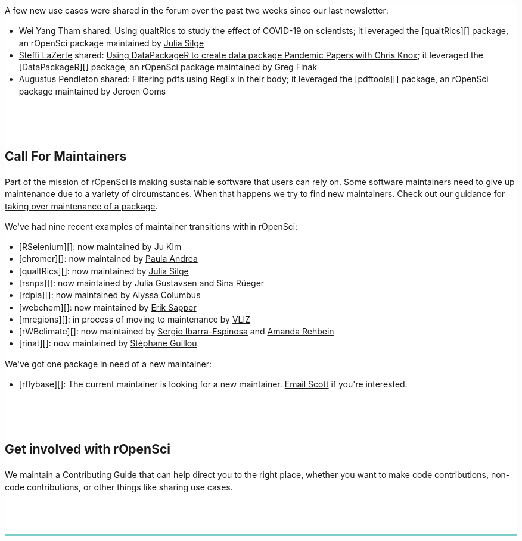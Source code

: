 A few new use cases were shared in the forum over the past two weeks since our last newsletter:

* [Wei Yang Tham](https://twitter.com/wytham88) shared: [Using qualtRics to study the effect of COVID-19 on scientists](https://discuss.ropensci.org/t/using-qualtrics-to-study-the-effect-of-covid-19-on-scientists/2143/); it leveraged the [qualtRics][] package, an rOpenSci package maintained by [Julia Silge](https://ropensci.org/author/julia-silge/)
* [Steffi LaZerte](https://ropensci.org/author/steffi-lazerte/) shared: [Using DataPackageR to create data package Pandemic Papers with Chris Knox](https://discuss.ropensci.org/t/using-datapackager-to-create-data-package-pandemic-papers-with-chris-knox/2131); it leveraged the [DataPackageR][] package, an rOpenSci package maintained by [Greg Finak](https://github.com/gfinak)
* [Augustus Pendleton](https://twitter.com/AugustusPendle1) shared: [Filtering pdfs using RegEx in their body](https://discuss.ropensci.org/t/filtering-pdfs-using-regex-in-their-body/2150); it leveraged the [pdftools][] package, an rOpenSci package maintained by Jeroen Ooms


<br><br>

## Call For Maintainers

Part of the mission of rOpenSci is making sustainable software that users can rely on. Some software maintainers need to give up maintenance due to a variety of circumstances. When that happens we try to find new maintainers. Check out our guidance for [taking over maintenance of a package](https://devguide.ropensci.org/changing-maintainers.html).

We've had nine recent examples of maintainer transitions within rOpenSci:

- [RSelenium][]: now maintained by [Ju Kim](https://github.com/juyeongkim)
- [chromer][]: now maintained by [Paula Andrea](https://github.com/orchid00)
- [qualtRics][]: now maintained by [Julia Silge](https://github.com/juliasilge)
- [rsnps][]: now maintained by [Julia Gustavsen](https://github.com/jooolia) and [Sina Rüeger](https://github.com/sinarueeger)
- [rdpla][]: now maintained by [Alyssa Columbus](https://github.com/acolum)
- [webchem][]: now maintained by [Erik Sapper](https://github.com/eriksapper)
- [mregions][]: in process of moving to maintenance by [VLIZ](http://www.vliz.be)
- [rWBclimate][]: now maintained by [Sergio Ibarra-Espinosa](https://github.com/ibarraespinosa) and [Amanda Rehbein](https://github.com/salvatirehbein)
- [rinat][]: now maintained by [Stéphane Guillou](https://stragu.gitlab.io/)

We've got one package in need of a new maintainer:

- [rflybase][]: The current maintainer is looking for a new maintainer. [Email Scott](mailto:myrmecocystus@gmail.com) if you're interested.


<br><br>

## Get involved with rOpenSci

We maintain a [Contributing Guide](https://devguide.ropensci.org/contributingguide.html) that can help direct you to the right place, whether you want to make code contributions, non-code contributions, or other things like sharing use cases.

<br><br>

<hr style="display: block; height: 1px; border: 0; border-top: 3px solid #7CCCC8; margin: 1em 0; padding: 0; ">


[^1]: Rossi, M. (2020). Monitoring the vegetation dynamics and stress of mountainous grasslands using a multisensor approach. Dissertation.  <https://bit.ly/2Cf7BHF>
[^2]: Jost, L., & Jansen, P. (2020). A novel approach to analyzing all trials in chronometric mental rotation and description of a flexible extended library of stimuli. OSF Preprints <https://osf.io/y92fw>
[^3]: Michaels, I. H., Pirani, S. J., & Carrascal, A. (2020). Visualizing 50 Years of Cancer Mortality Rates Across the US at Multiple Geographic Levels Using a Synchronized Map and Graph Animation. Preventing Chronic Disease, 17. <https://doi.org/10.5888/pcd17.190286>
[^4]: Brick, C., McDowell, M., & Freeman, A. L. J. (2020). Risk communication in tables versus text: a registered report randomized trial on “fact boxes.” Royal Society Open Science, 7(3), 190876. <https://doi.org/10.1098/rsos.190876>
[^5]: Yang, D. (2020). Choice of clear-sky model in solar forecasting. Journal of Renewable and Sustainable Energy, 12(2), 026101. <https://doi.org/10.1063/5.0003495>
[^6]: Stropp, J., Umbelino, B., Correia, R. A., Campos-Silva, J. V., Ladle, R. J., & Malhado, A. C. M. (2020). The ghosts of forests past and future: deforestation and botanical sampling in the Brazilian Amazon. Ecography. <https://doi.org/10.1111/ecog.05026>
[^7]: Claes, M., & Mäntylä, M. (2020). 20-MAD--20 Years of Issues and Commits of Mozilla and Apache Development. arXiv preprint arXiv:2003.14015. <https://arxiv.org/pdf/2003.14015.pdf>
[^8]: Trugman, A. T., Anderegg, L. D. L., Shaw, J. D., & Anderegg, W. R. L. (2020). Trait velocities reveal that mortality has driven widespread coordinated shifts in forest hydraulic trait composition. Proceedings of the National Academy of Sciences, 117(15), 8532–8538. <https://doi.org/10.1073/pnas.1917521117>
[^9]: Zushi, Y., Hanari, N., Nabi, D., & Lin, B.-L. (2020). Mixture Touch: A Web Platform for the Evaluation of Complex Chemical Mixtures. ACS Omega, 5(14), 8121–8126. <https://doi.org/10.1021/acsomega.0c00340>
[^10]: Martins, P. T., & Boeckx, C. (2020). Vocal learning: Beyond the continuum. PLOS Biology, 18(3), e3000672. <https://doi.org/10.1371/journal.pbio.3000672>
[^11]: Hantgan-Sonko, A. (2020). Synchronic and diachronic strategies of mora preservation in Gújjolaay Eegimaa. Journal of African Languages and Literatures, (1), 1-25. <http://www.politics.unina.it/index.php/jalalit/article/download/6732/7790>
[^12]: Fraser, N., Momeni, F., Mayr, P., & Peters, I. (2020). The relationship between bioRxiv preprints, citations and altmetrics. Quantitative Science Studies, 1–21. <https://doi.org/10.1162/qss_a_00043>
[^13]: Staude, I. R., Waller, D. M., Bernhardt-Römermann, M., Bjorkman, A. D., Brunet, J., De Frenne, P., … Baeten, L. (2020). Replacements of small- by large-ranged species scale up to diversity loss in Europe’s temperate forest biome. Nature Ecology & Evolution, 4(6), 802–808. <https://doi.org/10.1038/s41559-020-1176-8>
[^14]: Hernández‐Rojas, A. C., Kluge, J., Krömer, T., Carvajal‐Hernández, C., Silva‐Mijangos, L., Miehe, G., … Kessler, M. (2020). Latitudinal patterns of species richness and range size of ferns along elevational gradients at the transition from tropics to subtropics. Journal of Biogeography, 47(6), 1383–1397. <https://doi.org/10.1111/jbi.13841>
[^15]: Cui, X., Paterson, A. M., Wyse, S. V., Alam, M. A., Maurin, K. J. L., Pieper, R., … Curran, T. J. (2020). Shoot flammability of vascular plants is phylogenetically conserved and related to habitat fire-proneness and growth form. Nature Plants, 6(4), 355–359. <https://doi.org/10.1038/s41477-020-0635-1>
[^16]: Timpano, E. K., Scheible, M. K. R., & Meiklejohn, K. A. (2020). Optimization of the second internal transcribed spacer (ITS2) for characterizing land plants from soil. PLOS ONE, 15(4), e0231436. <https://doi.org/10.1371/journal.pone.0231436>
[^17]: Bärenstrauch, M., Mann, S., Jacquemin, C., Bibi, S., Sylla, O.-K., Baudouin, E., … Kunz, C. (2020). Molecular crosstalk between the endophyte Paraconiothyrium variabile and the phytopathogen Fusarium oxysporum – Modulation of lipoxygenase activity and beauvericin production during the interaction. Fungal Genetics and Biology, 139, 103383. <https://doi.org/10.1016/j.fgb.2020.103383>
[^18]: Zhao, P., & Cao, Y. (2020). Commuting inequity and its determinants in Shanghai: New findings from big-data analytics. Transport Policy, 92, 20–37. <https://doi.org/10.1016/j.tranpol.2020.03.006>
[^19]: Mishler, B. D., Guralnick, R., Soltis, P. S., Smith, S. A., Soltis, D. E., Barve, N., … Laffan, S. W. (2020). Spatial phylogenetics of the North American flora. Journal of Systematics and Evolution. <https://doi.org/10.1111/jse.12590>
[^20]: Sinval, J., & Marôco, J. (2020). Short Index of Job Satisfaction: Validity evidence from Portugal and Brazil. PLOS ONE, 15(4), e0231474. <https://doi.org/10.1371/journal.pone.0231474>
[^21]: Barela, I., Burger, L. M., Taylor, J., Evans, K. O., Ogawa, R., McClintic, L., & Wang, G. (2020). Relationships between survival and habitat suitability of semi‐aquatic mammals. Ecology and Evolution, 10(11), 4867–4875. <https://doi.org/10.1002/ece3.6239>
[^22]: Menounos, B., Pelto, B. M., Fleming, S. W., Moore, R. D., Weber, F., Hutchinson, D., & Brahney, J. (2020). Glaciers in the Canadian Columbia Basin, Technical Report. https://digitalcommons.usu.edu/cgi/viewcontent.cgi?article=2134&context=wats_facpub
[^23]: Bernardi, A. P., Lauterjung, M. B., Mantovani, A., & dos Reis, M. S. (2020). Phylogeography and species distribution modeling reveal a historic disjunction for the conifer Podocarpus lambertii. Tree Genetics & Genomes, 16(3). <https://doi.org/10.1007/s11295-020-01434-2>
[^24]: Martínez, A., Eckert, E. M., Artois, T., Careddu, G., Casu, M., Curini-Galletti, M., … Fontaneto, D. (2020). Human access impacts biodiversity of microscopic animals in sandy beaches. Communications Biology, 3(1). <https://doi.org/10.1038/s42003-020-0912-6>
[^25]: Hagan, A. K., Pollet, R. M., & Libertucci, J. (2020). Suggestions for Improving Invited Speaker Diversity To Reflect Trainee Diversity. Journal of Microbiology & Biology Education, 21(1). <https://doi.org/10.1128/jmbe.v21i1.2105>
[RSelenium]: https://github.com/ropensci/RSelenium
[chromer]: https://github.com/ropensci/chromer
[qualtRics]: https://github.com/ropensci/qualtRics
[rsnps]: https://github.com/ropensci/rsnps
[rdpla]: https://github.com/ropensci/rdpla
[webchem]: https://github.com/ropensci/webchem
[stplanr]: https://github.com/ropensci/stplanr
[mregions]: https://github.com/ropensci/mregions
[rWBclimate]: https://github.com/ropensci/rWBclimate
[rinat]: https://github.com/ropensci/rinat
[rflybase]: https://github.com/ropensci/rflybase
[tesseract]: https://github.com/ropensci/tesseract
[magick]: https://github.com/ropensci/magick
[assertr]: https://github.com/ropensci/assertr
[rgbif]: https://github.com/ropensci/rgbif
[tokenizers]: https://github.com/ropensci/tokenizers
[brranching]: https://github.com/ropensci/brranching
[webchem]: https://github.com/ropensci/webchem
[taxize]: https://github.com/ropensci/taxize
[lingtypology]: https://github.com/ropensci/lingtypology
[RSelenium]: https://github.com/ropensci/RSelenium
[rcrossref]: https://github.com/ropensci/rcrossref
[scrubr]: https://github.com/ropensci/scrubr
[rotl]: https://github.com/ropensci/rotl
[rentrez]: https://github.com/ropensci/rentrez
[stplanr]: https://github.com/ropensci/stplanr
[skimr]: https://github.com/ropensci/skimr
[MODIStsp]: https://github.com/ropensci/MODIStsp
[tidyhydat]: https://github.com/ropensci/tidyhydat
[CoordinateCleaner]: https://github.com/ropensci/CoordinateCleaner
[pdftools]: https://github.com/ropensci/pdftools
[camsRad]: https://github.com/ropensci/camsRad
[DataPackageR]: https://github.com/ropensci/DataPackageR